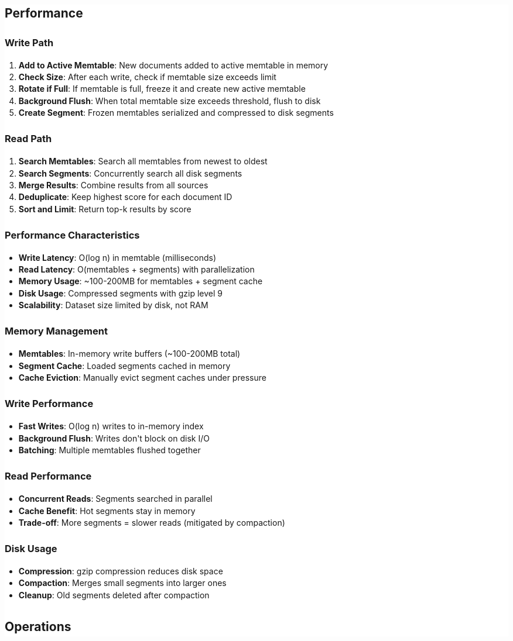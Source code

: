 ## Performance

### Write Path

1. **Add to Active Memtable**: New documents added to active memtable in memory
2. **Check Size**: After each write, check if memtable size exceeds limit
3. **Rotate if Full**: If memtable is full, freeze it and create new active memtable
4. **Background Flush**: When total memtable size exceeds threshold, flush to disk
5. **Create Segment**: Frozen memtables serialized and compressed to disk segments

### Read Path

1. **Search Memtables**: Search all memtables from newest to oldest
2. **Search Segments**: Concurrently search all disk segments
3. **Merge Results**: Combine results from all sources
4. **Deduplicate**: Keep highest score for each document ID
5. **Sort and Limit**: Return top-k results by score

### Performance Characteristics

- **Write Latency**: O(log n) in memtable (milliseconds)
- **Read Latency**: O(memtables + segments) with parallelization
- **Memory Usage**: ~100-200MB for memtables + segment cache
- **Disk Usage**: Compressed segments with gzip level 9
- **Scalability**: Dataset size limited by disk, not RAM

### Memory Management

- **Memtables**: In-memory write buffers (~100-200MB total)
- **Segment Cache**: Loaded segments cached in memory
- **Cache Eviction**: Manually evict segment caches under pressure

### Write Performance

- **Fast Writes**: O(log n) writes to in-memory index
- **Background Flush**: Writes don't block on disk I/O
- **Batching**: Multiple memtables flushed together

### Read Performance

- **Concurrent Reads**: Segments searched in parallel
- **Cache Benefit**: Hot segments stay in memory
- **Trade-off**: More segments = slower reads (mitigated by compaction)

### Disk Usage

- **Compression**: gzip compression reduces disk space
- **Compaction**: Merges small segments into larger ones
- **Cleanup**: Old segments deleted after compaction

## Operations
